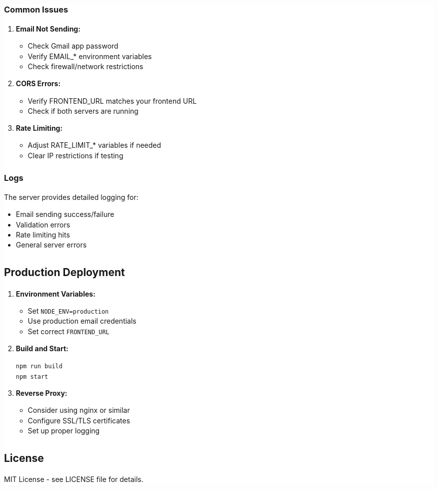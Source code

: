 ### Common Issues

1. **Email Not Sending:**
   - Check Gmail app password
   - Verify EMAIL_* environment variables
   - Check firewall/network restrictions

2. **CORS Errors:**
   - Verify FRONTEND_URL matches your frontend URL
   - Check if both servers are running

3. **Rate Limiting:**
   - Adjust RATE_LIMIT_* variables if needed
   - Clear IP restrictions if testing

### Logs

The server provides detailed logging for:
- Email sending success/failure
- Validation errors
- Rate limiting hits
- General server errors

## Production Deployment

1. **Environment Variables:**
   - Set `NODE_ENV=production`
   - Use production email credentials
   - Set correct `FRONTEND_URL`

2. **Build and Start:**
   ```bash
   npm run build
   npm start
   ```

3. **Reverse Proxy:**
   - Consider using nginx or similar
   - Configure SSL/TLS certificates
   - Set up proper logging

## License

MIT License - see LICENSE file for details.
